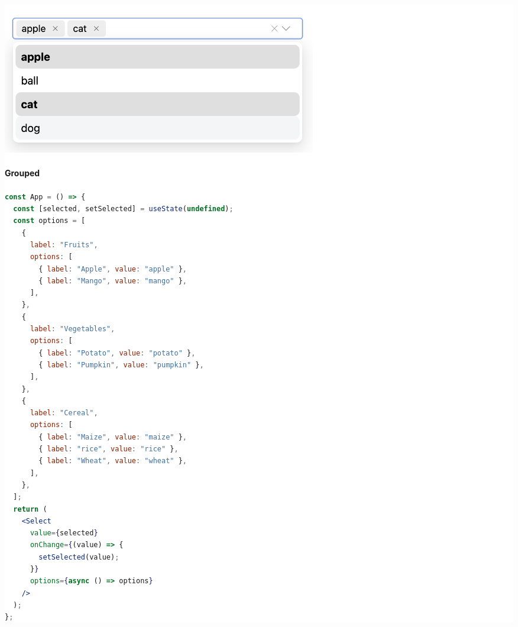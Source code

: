 <img src="/images/multi-select.png" alt="Multiselect Example" style="max-height:250px">

#### Grouped
```jsx
const App = () => {
  const [selected, setSelected] = useState(undefined);
  const options = [
    {
      label: "Fruits",
      options: [
        { label: "Apple", value: "apple" },
        { label: "Mango", value: "mango" },
      ],
    },
    {
      label: "Vegetables",
      options: [
        { label: "Potato", value: "potato" },
        { label: "Pumpkin", value: "pumpkin" },
      ],
    },
    {
      label: "Cereal",
      options: [
        { label: "Maize", value: "maize" },
        { label: "rice", value: "rice" },
        { label: "Wheat", value: "wheat" },
      ],
    },
  ];
  return (
    <Select
      value={selected}
      onChange={(value) => {
        setSelected(value);
      }}
      options={async () => options}
    />
  );
};
```
